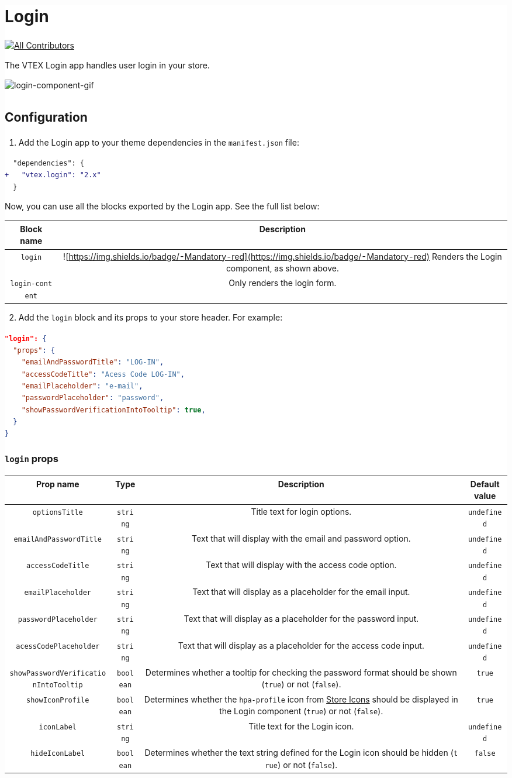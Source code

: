 # Login



[![All Contributors](https://img.shields.io/badge/all_contributors-0-orange.svg?style=flat-square)](#contributors-)



The VTEX Login app handles user login in your store.

![login-component-gif](https://cdn.jsdelivr.net/gh/vtexdocs/dev-portal-content@main/images/vtex-login-0.gif)

## Configuration

1. Add the Login app to your theme dependencies in the `manifest.json` file:

```diff
  "dependencies": {
+   "vtex.login": "2.x"
  }
```

Now, you can use all the blocks exported by the Login app. See the full list below:

|   Block name    |                                                                                    Description                                                                                    |
|:---------------:|:---------------------------------------------------------------------------------------------------------------------------------------------------------------------------------:|
|     `login`     | ![https://img.shields.io/badge/-Mandatory-red](https://img.shields.io/badge/-Mandatory-red) Renders the Login component, as shown above. |
| `login-content` |                                                                           Only renders the login form.                                                                            |

2. Add the `login` block and its props to your store header. For example:

```json
"login": {
  "props": {
    "emailAndPasswordTitle": "LOG-IN",
    "accessCodeTitle": "Acess Code LOG-IN",
    "emailPlaceholder": "e-mail",
    "passwordPlaceholder": "password",
    "showPasswordVerificationIntoTooltip": true,
  }
}
```

### `login` props

|               Prop name               |    Type    |                                                                                                                                Description                                                                                                                                | Default value |
|:-------------------------------------:|:----------:|:-------------------------------------------------------------------------------------------------------------------------------------------------------------------------------------------------------------------------------------------------------------------------:|:-------------:|
|            `optionsTitle`             |  `string`  |                                                                                                                       Title text for login options.                                                                                                                       |  `undefined`  |
|        `emailAndPasswordTitle`        |  `string`  |                                                                                                        Text that will display with the email and password option.                                                                                                         |  `undefined`  |
|           `accessCodeTitle`           |  `string`  |                                                                                                            Text that will display with the access code option.                                                                                                            |  `undefined`  |
|          `emailPlaceholder`           |  `string`  |                                                                                                       Text that will display as a placeholder for the email input.                                                                                                        |  `undefined`  |
|         `passwordPlaceholder`         |  `string`  |                                                                                                      Text that will display as a placeholder for the password input.                                                                                                      |  `undefined`  |
|        `acessCodePlaceholder`         |  `string`  |                                                                                                    Text that will display as a placeholder for the access code input.                                                                                                     |  `undefined`  |
| `showPasswordVerificationIntoTooltip` | `boolean`  |                                                                                 Determines whether a tooltip for checking the password format should be shown (`true`) or not (`false`).                                                                                  |    `true`     |
|           `showIconProfile`           | `boolean`  |                                       Determines whether the `hpa-profile` icon from [Store Icons](https://developers.vtex.com/docs/guides/vtex-store-icons/) should be displayed in the Login component (`true`) or not (`false`).                                       |    `true`     |
|              `iconLabel`              |  `string`  |                                                                                                                      Title text for the Login icon.                                                                                                                       |  `undefined`  |
|            `hideIconLabel`            | `boolean`  |                                                                                 Determines whether the text string defined for the Login icon should be hidden (`true`) or not (`false`).                                                                                 |    `false`    |